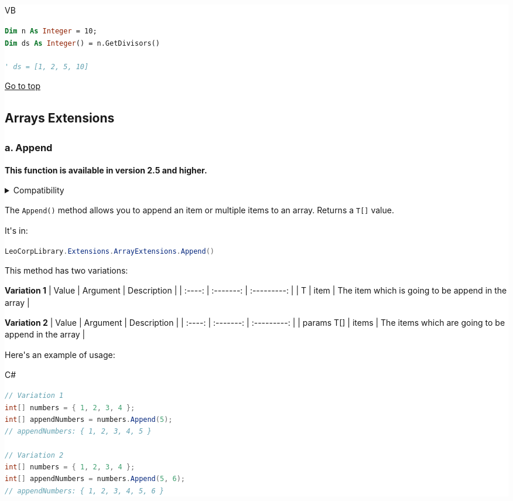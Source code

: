 VB

~~~ vb
Dim n As Integer = 10;
Dim ds As Integer() = n.GetDivisors()

' ds = [1, 2, 5, 10]
~~~


[Go to top](#extensions)

## Arrays Extensions

### a. Append
**This function is available in version 2.5 and higher.**

<details><summary>Compatibility</summary></details>

The `Append()` method allows you to append an item or multiple items to an array. Returns a `T[]` value.

It's in:

~~~ cs
LeoCorpLibrary.Extensions.ArrayExtensions.Append()
~~~

This method has two variations:

**Variation 1**
| Value | Argument | Description |
| :----: | :-------: | :---------: |
| T | item | The item which is going to be append in the array |

**Variation 2**
| Value | Argument | Description |
| :----: | :-------: | :---------: |
| params T[] | items | The items which are going to be append in the array |

Here's an example of usage:

C#

~~~ cs
// Variation 1
int[] numbers = { 1, 2, 3, 4 };
int[] appendNumbers = numbers.Append(5);
// appendNumbers: { 1, 2, 3, 4, 5 }

// Variation 2
int[] numbers = { 1, 2, 3, 4 };
int[] appendNumbers = numbers.Append(5, 6);
// appendNumbers: { 1, 2, 3, 4, 5, 6 }
~~~

